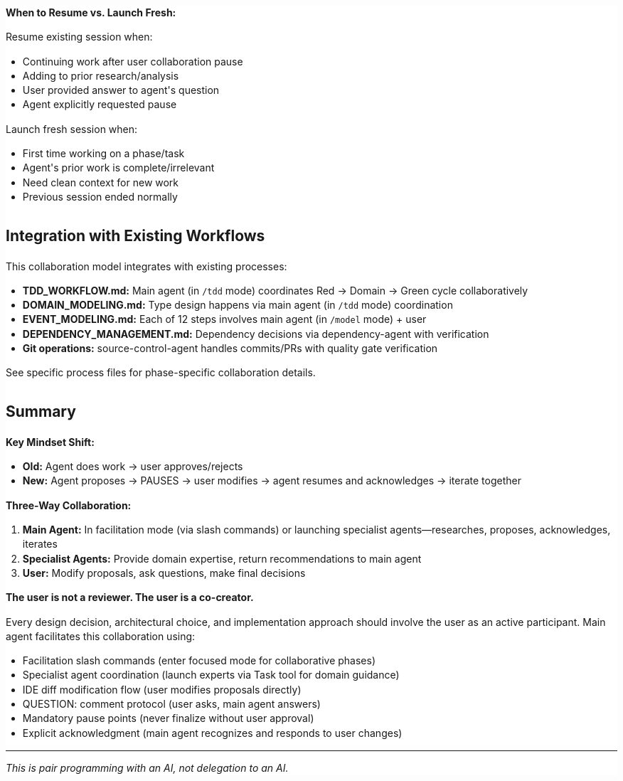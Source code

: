 **When to Resume vs. Launch Fresh:**

Resume existing session when:
- Continuing work after user collaboration pause
- Adding to prior research/analysis
- User provided answer to agent's question
- Agent explicitly requested pause

Launch fresh session when:
- First time working on a phase/task
- Agent's prior work is complete/irrelevant
- Need clean context for new work
- Previous session ended normally

## Integration with Existing Workflows

This collaboration model integrates with existing processes:

- **TDD_WORKFLOW.md:** Main agent (in `/tdd` mode) coordinates Red → Domain → Green cycle collaboratively
- **DOMAIN_MODELING.md:** Type design happens via main agent (in `/tdd` mode) coordination
- **EVENT_MODELING.md:** Each of 12 steps involves main agent (in `/model` mode) + user
- **DEPENDENCY_MANAGEMENT.md:** Dependency decisions via dependency-agent with verification
- **Git operations:** source-control-agent handles commits/PRs with quality gate verification

See specific process files for phase-specific collaboration details.

## Summary

**Key Mindset Shift:**

- **Old:** Agent does work → user approves/rejects
- **New:** Agent proposes → PAUSES → user modifies → agent resumes and acknowledges → iterate together

**Three-Way Collaboration:**

1. **Main Agent:** In facilitation mode (via slash commands) or launching specialist agents—researches, proposes, acknowledges, iterates
2. **Specialist Agents:** Provide domain expertise, return recommendations to main agent
3. **User:** Modify proposals, ask questions, make final decisions

**The user is not a reviewer. The user is a co-creator.**

Every design decision, architectural choice, and implementation approach should involve the user as an active participant. Main agent facilitates this collaboration using:

- Facilitation slash commands (enter focused mode for collaborative phases)
- Specialist agent coordination (launch experts via Task tool for domain guidance)
- IDE diff modification flow (user modifies proposals directly)
- QUESTION: comment protocol (user asks, main agent answers)
- Mandatory pause points (never finalize without user approval)
- Explicit acknowledgment (main agent recognizes and responds to user changes)

---

*This is pair programming with an AI, not delegation to an AI.*
